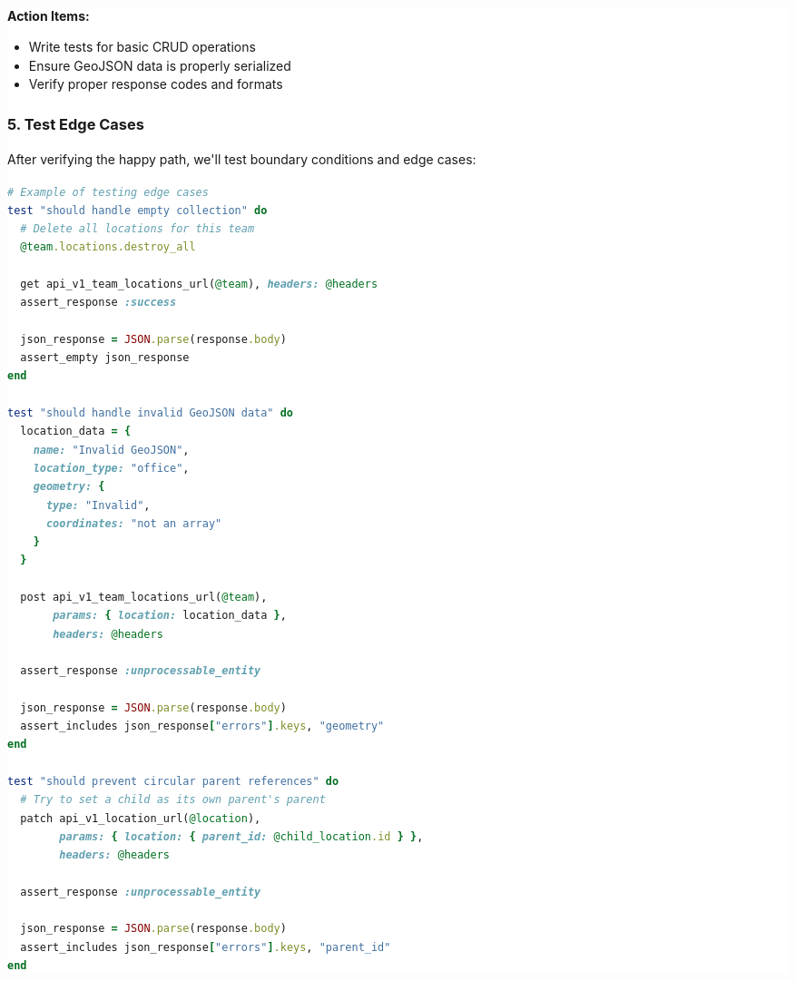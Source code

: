 **Action Items:**
- Write tests for basic CRUD operations
- Ensure GeoJSON data is properly serialized
- Verify proper response codes and formats

### 5. Test Edge Cases

After verifying the happy path, we'll test boundary conditions and edge cases:

```ruby
# Example of testing edge cases
test "should handle empty collection" do
  # Delete all locations for this team
  @team.locations.destroy_all
  
  get api_v1_team_locations_url(@team), headers: @headers
  assert_response :success
  
  json_response = JSON.parse(response.body)
  assert_empty json_response
end

test "should handle invalid GeoJSON data" do
  location_data = {
    name: "Invalid GeoJSON",
    location_type: "office",
    geometry: {
      type: "Invalid",
      coordinates: "not an array"
    }
  }
  
  post api_v1_team_locations_url(@team), 
       params: { location: location_data }, 
       headers: @headers
  
  assert_response :unprocessable_entity
  
  json_response = JSON.parse(response.body)
  assert_includes json_response["errors"].keys, "geometry"
end

test "should prevent circular parent references" do
  # Try to set a child as its own parent's parent
  patch api_v1_location_url(@location), 
        params: { location: { parent_id: @child_location.id } }, 
        headers: @headers
  
  assert_response :unprocessable_entity
  
  json_response = JSON.parse(response.body)
  assert_includes json_response["errors"].keys, "parent_id"
end
```
